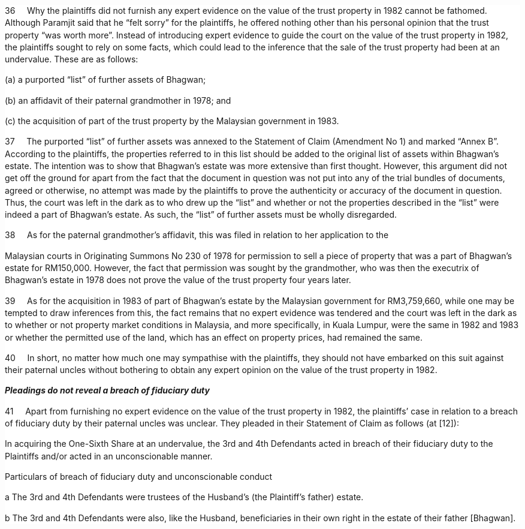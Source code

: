 36     Why the plaintiffs did not furnish any expert evidence on the value of the trust property in 1982 cannot be fathomed. Although Paramjit said that he “felt sorry” for the plaintiffs, he offered nothing other than his personal opinion that the trust property “was worth more”. Instead of introducing expert evidence to guide the court on the value of the trust property in 1982, the plaintiffs sought to rely on some facts, which could lead to the inference that the sale of the trust property had been at an undervalue. These are as follows: 

 (a) a purported “list” of further assets of Bhagwan; 

 (b) an affidavit of their paternal grandmother in 1978; and 

 (c) the acquisition of part of the trust property by the Malaysian government in 1983. 

37     The purported “list” of further assets was annexed to the Statement of Claim (Amendment No 1) and marked “Annex B”. According to the plaintiffs, the properties referred to in this list should be added to the original list of assets within Bhagwan’s estate. The intention was to show that Bhagwan’s estate was more extensive than first thought. However, this argument did not get off the ground for apart from the fact that the document in question was not put into any of the trial bundles of documents, agreed or otherwise, no attempt was made by the plaintiffs to prove the authenticity or accuracy of the document in question. Thus, the court was left in the dark as to who drew up the “list” and whether or not the properties described in the “list” were indeed a part of Bhagwan’s estate. As such, the “list” of further assets must be wholly disregarded. 

38     As for the paternal grandmother’s affidavit, this was filed in relation to her application to the 


Malaysian courts in Originating Summons No 230 of 1978 for permission to sell a piece of property that was a part of Bhagwan’s estate for RM150,000. However, the fact that permission was sought by the grandmother, who was then the executrix of Bhagwan’s estate in 1978 does not prove the value of the trust property four years later. 

39     As for the acquisition in 1983 of part of Bhagwan’s estate by the Malaysian government for RM3,759,660, while one may be tempted to draw inferences from this, the fact remains that no expert evidence was tendered and the court was left in the dark as to whether or not property market conditions in Malaysia, and more specifically, in Kuala Lumpur, were the same in 1982 and 1983 or whether the permitted use of the land, which has an effect on property prices, had remained the same. 

40     In short, no matter how much one may sympathise with the plaintiffs, they should not have embarked on this suit against their paternal uncles without bothering to obtain any expert opinion on the value of the trust property in 1982. 

**_Pleadings do not reveal a breach of fiduciary duty_** 

41     Apart from furnishing no expert evidence on the value of the trust property in 1982, the plaintiffs’ case in relation to a breach of fiduciary duty by their paternal uncles was unclear. They pleaded in their Statement of Claim as follows (at [12]): 

 In acquiring the One-Sixth Share at an undervalue, the 3rd and 4th Defendants acted in breach of their fiduciary duty to the Plaintiffs and/or acted in an unconscionable manner. 

 Particulars of breach of fiduciary duty and unconscionable conduct 

 a The 3rd and 4th Defendants were trustees of the Husband’s (the Plaintiff’s father) estate. 

 b The 3rd and 4th Defendants were also, like the Husband, beneficiaries in their own right in the estate of their father [Bhagwan]. 
